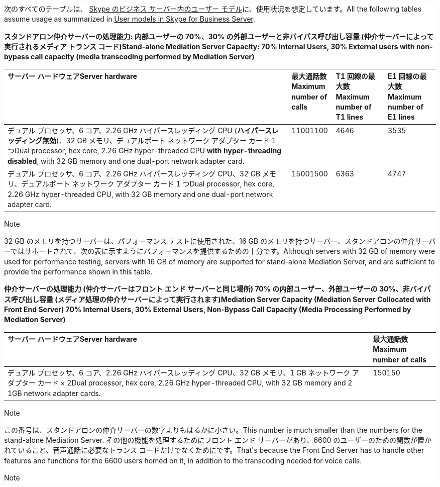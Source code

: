 <span data-ttu-id="a6f7b-216">次のすべてのテーブルは、 [Skype のビジネス サーバー内のユーザー モデル](user-models.md)に、使用状況を想定しています。</span><span class="sxs-lookup"><span data-stu-id="a6f7b-216">All the following tables assume usage as summarized in [User models in Skype for Business Server](user-models.md).</span></span>
  
<span data-ttu-id="a6f7b-217">**スタンドアロン仲介サーバーの処理能力: 内部ユーザーの 70%、30% の外部ユーザーと非バイパス呼び出し容量 (仲介サーバーによって実行されるメディア トランス コード)**</span><span class="sxs-lookup"><span data-stu-id="a6f7b-217">**Stand-alone Mediation Server Capacity: 70% Internal Users, 30% External users with non-bypass call capacity (media transcoding performed by Mediation Server)**</span></span>

|<span data-ttu-id="a6f7b-218">**サーバー ハードウェア**</span><span class="sxs-lookup"><span data-stu-id="a6f7b-218">**Server hardware**</span></span>|<span data-ttu-id="a6f7b-219">**最大通話数**</span><span class="sxs-lookup"><span data-stu-id="a6f7b-219">**Maximum number of calls**</span></span>|<span data-ttu-id="a6f7b-220">**T1 回線の最大数**</span><span class="sxs-lookup"><span data-stu-id="a6f7b-220">**Maximum number of T1 lines**</span></span>|<span data-ttu-id="a6f7b-221">**E1 回線の最大数**</span><span class="sxs-lookup"><span data-stu-id="a6f7b-221">**Maximum number of E1 lines**</span></span>|
|:-----|:-----|:-----|:-----|
|<span data-ttu-id="a6f7b-222">デュアル プロセッサ、6 コア、2.26 GHz ハイパースレッディング CPU (**ハイパースレッディング無効**)、32 GB メモリ、デュアルポート ネットワーク アダプター カード 1 つ</span><span class="sxs-lookup"><span data-stu-id="a6f7b-222">Dual processor, hex core, 2.26 GHz hyper-threaded CPU **with hyper-threading disabled**, with 32 GB memory and one dual-port network adapter card.</span></span>  <br/> |<span data-ttu-id="a6f7b-223">1100</span><span class="sxs-lookup"><span data-stu-id="a6f7b-223">1100</span></span>  <br/> |<span data-ttu-id="a6f7b-224">46</span><span class="sxs-lookup"><span data-stu-id="a6f7b-224">46</span></span>  <br/> |<span data-ttu-id="a6f7b-225">35</span><span class="sxs-lookup"><span data-stu-id="a6f7b-225">35</span></span>  <br/> |
|<span data-ttu-id="a6f7b-226">デュアル プロセッサ、6 コア、2.26 GHz ハイパースレッディング CPU、32 GB メモリ、デュアルポート ネットワーク アダプター カード 1 つ</span><span class="sxs-lookup"><span data-stu-id="a6f7b-226">Dual processor, hex core, 2.26 GHz hyper-threaded CPU, with 32 GB memory and one dual-port network adapter card.</span></span>  <br/> |<span data-ttu-id="a6f7b-227">1500</span><span class="sxs-lookup"><span data-stu-id="a6f7b-227">1500</span></span>  <br/> |<span data-ttu-id="a6f7b-228">63</span><span class="sxs-lookup"><span data-stu-id="a6f7b-228">63</span></span>  <br/> |<span data-ttu-id="a6f7b-229">47</span><span class="sxs-lookup"><span data-stu-id="a6f7b-229">47</span></span>  <br/> |
   
> [!NOTE]
> <span data-ttu-id="a6f7b-230">32 GB のメモリを持つサーバーは、パフォーマンス テストに使用された、16 GB のメモリを持つサーバー、スタンドアロンの仲介サーバーではサポートされて、次の表に示すようにパフォーマンスを提供するための十分です。</span><span class="sxs-lookup"><span data-stu-id="a6f7b-230">Although servers with 32 GB of memory were used for performance testing, servers with 16 GB of memory are supported for stand-alone Mediation Server, and are sufficient to provide the performance shown in this table.</span></span> 
  
<span data-ttu-id="a6f7b-231">**仲介サーバーの処理能力 (仲介サーバーはフロント エンド サーバーと同じ場所) 70% の内部ユーザー、外部ユーザーの 30%、非バイパス呼び出し容量 (メディア処理の仲介サーバーによって実行されます)**</span><span class="sxs-lookup"><span data-stu-id="a6f7b-231">**Mediation Server Capacity (Mediation Server Collocated with Front End Server) 70% Internal Users, 30% External Users, Non-Bypass Call Capacity (Media Processing Performed by Mediation Server)**</span></span>

|<span data-ttu-id="a6f7b-232">**サーバー ハードウェア**</span><span class="sxs-lookup"><span data-stu-id="a6f7b-232">**Server hardware**</span></span>|<span data-ttu-id="a6f7b-233">**最大通話数**</span><span class="sxs-lookup"><span data-stu-id="a6f7b-233">**Maximum number of calls**</span></span>|
|:-----|:-----|
|<span data-ttu-id="a6f7b-234">デュアル プロセッサ、6 コア、2.26 GHz ハイパースレッディング CPU、32 GB メモリ、1 GB ネットワーク アダプター カード × 2</span><span class="sxs-lookup"><span data-stu-id="a6f7b-234">Dual processor, hex core, 2.26 GHz hyper-threaded CPU, with 32 GB memory and 2 1GB network adapter cards.</span></span>  <br/> |<span data-ttu-id="a6f7b-235">150</span><span class="sxs-lookup"><span data-stu-id="a6f7b-235">150</span></span>  <br/> |
   
> [!NOTE]
> <span data-ttu-id="a6f7b-236">この番号は、スタンドアロンの仲介サーバーの数字よりもはるかに小さい。</span><span class="sxs-lookup"><span data-stu-id="a6f7b-236">This number is much smaller than the numbers for the stand-alone Mediation Server.</span></span> <span data-ttu-id="a6f7b-237">その他の機能を処理するためにフロント エンド サーバーがあり、6600 のユーザーのための関数が置かれていること、音声通話に必要なトランス コードだけでなくためにです。</span><span class="sxs-lookup"><span data-stu-id="a6f7b-237">That's because the Front End Server has to handle other features and functions for the 6600 users homed on it, in addition to the transcoding needed for voice calls.</span></span> 
  
> [!NOTE]